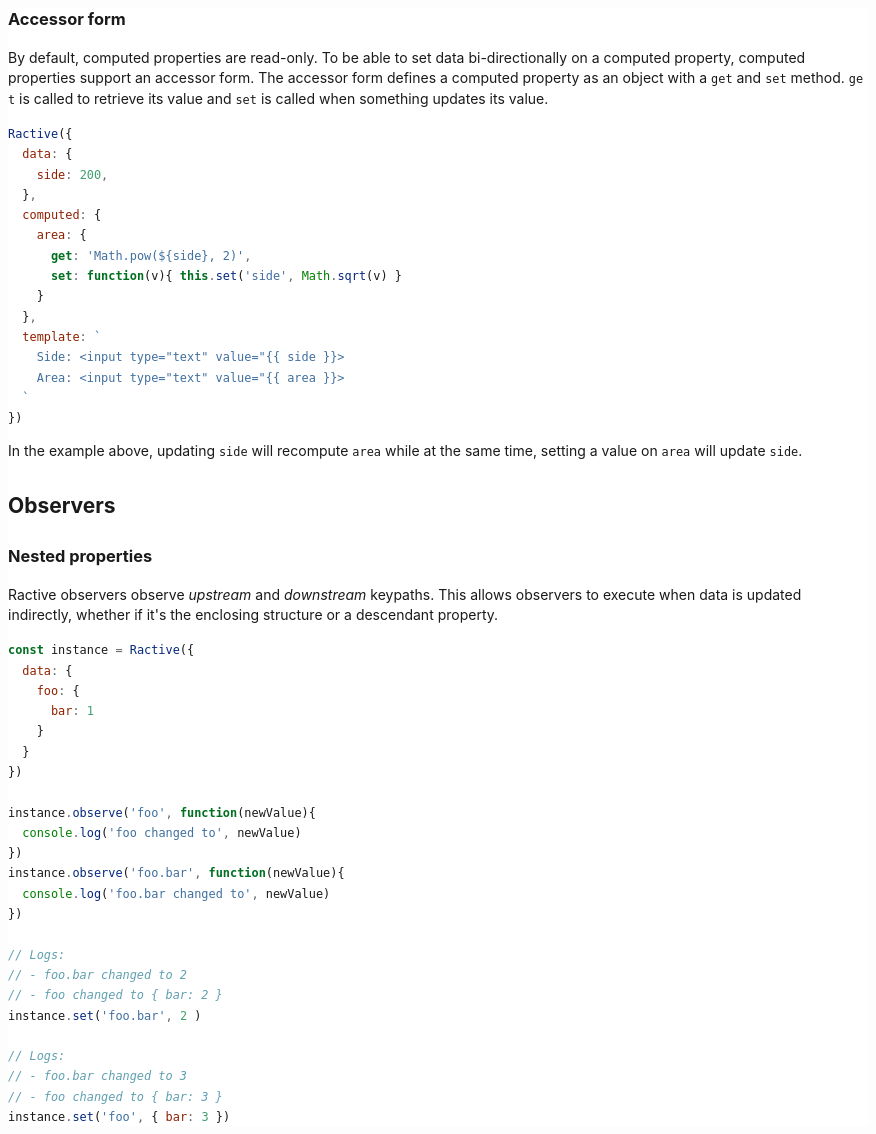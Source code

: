 ### Accessor form

By default, computed properties are read-only. To be able to set data bi-directionally on a computed property, computed properties support an accessor form. The accessor form defines a computed property as an object with a `get` and `set` method. `get` is called to retrieve its value and `set` is called when something updates its value.

```js
Ractive({
  data: {
    side: 200,
  },
  computed: {
    area: {
      get: 'Math.pow(${side}, 2)',
      set: function(v){ this.set('side', Math.sqrt(v) }
    }
  },
  template: `
    Side: <input type="text" value="{{ side }}>
    Area: <input type="text" value="{{ area }}>
  `
})
```

In the example above, updating `side` will recompute `area` while at the same time, setting a value on `area` will update `side`.

## Observers

### Nested properties

Ractive observers observe _upstream_ and _downstream_ keypaths. This allows observers to execute when data is updated indirectly, whether if it's the enclosing structure or a descendant property.

```js
const instance = Ractive({
  data: {
    foo: {
      bar: 1
    }
  }
})

instance.observe('foo', function(newValue){
  console.log('foo changed to', newValue)
})
instance.observe('foo.bar', function(newValue){
  console.log('foo.bar changed to', newValue)
})

// Logs:
// - foo.bar changed to 2
// - foo changed to { bar: 2 }
instance.set('foo.bar', 2 )

// Logs:
// - foo.bar changed to 3
// - foo changed to { bar: 3 }
instance.set('foo', { bar: 3 })
```
